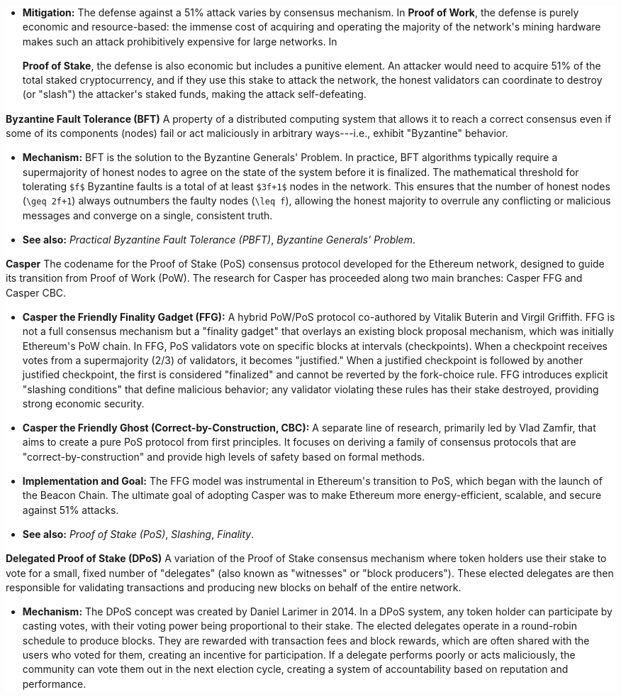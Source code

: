 -   **Mitigation:** The defense against a 51% attack varies by consensus mechanism. In **Proof of Work**, the defense is purely economic and resource-based: the immense cost of acquiring and operating the majority of the network's mining hardware makes such an attack prohibitively expensive for large networks. In

    **Proof of Stake**, the defense is also economic but includes a punitive element. An attacker would need to acquire 51% of the total staked cryptocurrency, and if they use this stake to attack the network, the honest validators can coordinate to destroy (or "slash") the attacker's staked funds, making the attack self-defeating.

**Byzantine Fault Tolerance (BFT)** A property of a distributed computing system that allows it to reach a correct consensus even if some of its components (nodes) fail or act maliciously in arbitrary ways---i.e., exhibit "Byzantine" behavior.

-   **Mechanism:** BFT is the solution to the Byzantine Generals' Problem. In practice, BFT algorithms typically require a supermajority of honest nodes to agree on the state of the system before it is finalized. The mathematical threshold for tolerating `$f$` Byzantine faults is a total of at least `$3f+1$` nodes in the network. This ensures that the number of honest nodes (`\geq 2f+1`) always outnumbers the faulty nodes (`\leq f`), allowing the honest majority to overrule any conflicting or malicious messages and converge on a single, consistent truth.

-   **See also:** *Practical Byzantine Fault Tolerance (PBFT)*, *Byzantine Generals' Problem*.

**Casper** The codename for the Proof of Stake (PoS) consensus protocol developed for the Ethereum network, designed to guide its transition from Proof of Work (PoW). The research for Casper has proceeded along two main branches: Casper FFG and Casper CBC.

-   **Casper the Friendly Finality Gadget (FFG):** A hybrid PoW/PoS protocol co-authored by Vitalik Buterin and Virgil Griffith. FFG is not a full consensus mechanism but a "finality gadget" that overlays an existing block proposal mechanism, which was initially Ethereum's PoW chain. In FFG, PoS validators vote on specific blocks at intervals (checkpoints). When a checkpoint receives votes from a supermajority (2/3) of validators, it becomes "justified." When a justified checkpoint is followed by another justified checkpoint, the first is considered "finalized" and cannot be reverted by the fork-choice rule. FFG introduces explicit "slashing conditions" that define malicious behavior; any validator violating these rules has their stake destroyed, providing strong economic security.

-   **Casper the Friendly Ghost (Correct-by-Construction, CBC):** A separate line of research, primarily led by Vlad Zamfir, that aims to create a pure PoS protocol from first principles. It focuses on deriving a family of consensus protocols that are "correct-by-construction" and provide high levels of safety based on formal methods.

-   **Implementation and Goal:** The FFG model was instrumental in Ethereum's transition to PoS, which began with the launch of the Beacon Chain. The ultimate goal of adopting Casper was to make Ethereum more energy-efficient, scalable, and secure against 51% attacks.

-   **See also:** *Proof of Stake (PoS)*, *Slashing*, *Finality*.

**Delegated Proof of Stake (DPoS)** A variation of the Proof of Stake consensus mechanism where token holders use their stake to vote for a small, fixed number of "delegates" (also known as "witnesses" or "block producers"). These elected delegates are then responsible for validating transactions and producing new blocks on behalf of the entire network.

-   **Mechanism:** The DPoS concept was created by Daniel Larimer in 2014. In a DPoS system, any token holder can participate by casting votes, with their voting power being proportional to their stake. The elected delegates operate in a round-robin schedule to produce blocks. They are rewarded with transaction fees and block rewards, which are often shared with the users who voted for them, creating an incentive for participation. If a delegate performs poorly or acts maliciously, the community can vote them out in the next election cycle, creating a system of accountability based on reputation and performance.
